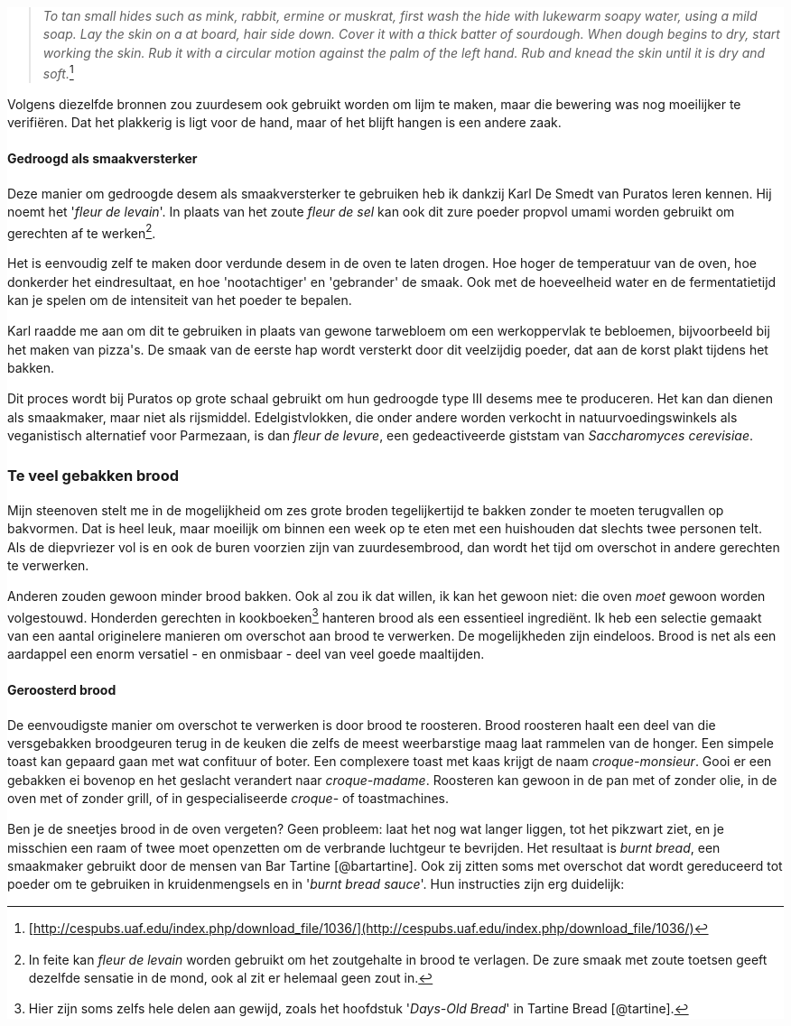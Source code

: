 [^uaf]: [http://cespubs.uaf.edu/index.php/download_file/1036/](http://cespubs.uaf.edu/index.php/download_file/1036/)

> _To tan small hides such as mink, rabbit, ermine or muskrat, first wash the hide with lukewarm soapy water, using a mild soap. Lay the skin on a  at board, hair side down. Cover it with a thick batter of sourdough. When dough begins to dry, start working the skin. Rub it with a circular motion against the palm of the left hand. Rub and knead the skin until it is dry and soft._[^uaf]

Volgens diezelfde bronnen zou zuurdesem ook gebruikt worden om lijm te maken, maar die bewering was nog moeilijker te verifiëren. Dat het plakkerig is ligt voor de hand, maar of het blijft hangen is een andere zaak. 

#### Gedroogd als smaakversterker



Deze manier om gedroogde desem als smaakversterker te gebruiken heb ik dankzij Karl De Smedt van Puratos leren kennen. Hij noemt het '_fleur de levain_'. In plaats van het zoute _fleur de sel_ kan ook dit zure poeder propvol umami worden gebruikt om gerechten af te werken[^fleurlevain]. 

Het is eenvoudig zelf te maken door verdunde desem in de oven te laten drogen. Hoe hoger de temperatuur van de oven, hoe donkerder het eindresultaat, en hoe 'nootachtiger' en 'gebrander' de smaak. Ook met de hoeveelheid water en de fermentatietijd kan je spelen om de intensiteit van het poeder te bepalen. 

Karl raadde me aan om dit te gebruiken in plaats van gewone tarwebloem om een werkoppervlak te bebloemen, bijvoorbeeld bij het maken van pizza's. De smaak van de eerste hap wordt versterkt door dit veelzijdig poeder, dat aan de korst plakt tijdens het bakken. 

Dit proces wordt bij Puratos op grote schaal gebruikt om hun gedroogde type III desems mee te produceren. Het kan dan dienen als smaakmaker, maar niet als rijsmiddel. Edelgistvlokken, die onder andere worden verkocht in natuurvoedingswinkels als veganistisch alternatief voor Parmezaan, is dan _fleur de levure_, een gedeactiveerde giststam van _Saccharomyces cerevisiae_. 

[^fleurlevain]: In feite kan _fleur de levain_ worden gebruikt om het zoutgehalte in brood te verlagen. De zure smaak met zoute toetsen geeft dezelfde sensatie in de mond, ook al zit er helemaal geen zout in. 

### Te veel gebakken brood

Mijn steenoven stelt me in de mogelijkheid om zes grote broden tegelijkertijd te bakken zonder te moeten terugvallen op bakvormen. Dat is heel leuk, maar moeilijk om binnen een week op te eten met een huishouden dat slechts twee personen telt. Als de diepvriezer vol is en ook de buren voorzien zijn van zuurdesembrood, dan wordt het tijd om overschot in andere gerechten te verwerken. 

Anderen zouden gewoon minder brood bakken. Ook al zou ik dat willen, ik kan het gewoon niet: die oven _moet_ gewoon worden volgestouwd. Honderden gerechten in kookboeken[^honderdg] hanteren brood als een essentieel ingrediënt. Ik heb een selectie gemaakt van een aantal originelere manieren om overschot aan brood te verwerken. De mogelijkheden zijn eindeloos. Brood is net als een aardappel een enorm versatiel - en onmisbaar - deel van veel goede maaltijden. 

[^honderdg]: Hier zijn soms zelfs hele delen aan gewijd, zoals het hoofdstuk '_Days-Old Bread_' in Tartine Bread [@tartine].

#### Geroosterd brood

De eenvoudigste manier om overschot te verwerken is door brood te roosteren. Brood roosteren haalt een deel van die versgebakken broodgeuren terug in de keuken die zelfs de meest weerbarstige maag laat rammelen van de honger. Een simpele toast kan gepaard gaan met wat confituur of boter. Een complexere toast met kaas krijgt de naam _croque-monsieur_. Gooi er een gebakken ei bovenop en het geslacht verandert naar _croque-madame_. Roosteren kan gewoon in de pan met of zonder olie, in de oven met of zonder grill, of in gespecialiseerde _croque_- of toastmachines. 

Ben je de sneetjes brood in de oven vergeten? Geen probleem: laat het nog wat langer liggen, tot het pikzwart ziet, en je misschien een raam of twee moet openzetten om de verbrande luchtgeur te bevrijden. Het resultaat is _burnt bread_, een smaakmaker gebruikt door de mensen van Bar Tartine [@bartartine]. Ook zij zitten soms met overschot dat wordt gereduceerd tot poeder om te gebruiken in kruidenmengsels en in '_burnt bread sauce_'. Hun instructies zijn erg duidelijk:


[^rapp]: [http://www.voedselverlies.be/monitor/](http://www.voedselverlies.be/monitor/)
[^qqc]: Het verschil tussen een typische wafel en een _quatre-quarts_ cake is enkel de vorm. De verhoudingen boter/suiker/bloem/eieren zijn exact dezelfde, afgezien van de toegevoegde parelsuiker bij de Luikse variant. Brusselse wafels zijn gezonder: ik gebruik geen suiker en er zit maar `40%` boter in ten opzichte van de normale `100%`.
[^actievebest]: Yoghurt wordt verkocht als probiotica, maar zelfs daar boek ik met het ene merk meer succes dan het andere om zelf yoghurt te maken. Het pasteurisatieproces doodt alle organismen in voedsel. Koop daarom nooit zuurkool in de supermarkt, tenzij er 'ongepasteuriseerd' op staat. 
[^misoadd]: Erg zoute culturen toevoegen om zuurdesem op te starten werkt, maar veel trager dan gewoonlijk. In dat geval zit de kans erin om pas na 24 uur of later te kunnen feesten. Enkele opeenvolgende opkweeksessies verdunt het zoutgehalte waardoor de cultuur stabiliseert. 
[^pumpbak]: [https://pumpstreetchocolate.com](https://pumpstreetchocolate.com)
[^wildbeer]: [https://www.wildbeerco.com/item/277/Beer/Sourdough.html](https://www.wildbeerco.com/item/277/Beer/Sourdough.html)
[^troggeling]: [http://troggeling.be/](http://troggeling.be/)